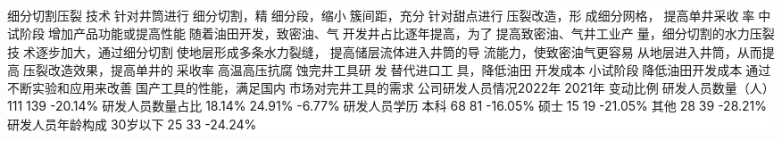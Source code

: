 细分切割压裂
技术
针对井筒进行
细分切割，精
细分段，缩小
簇间距，充分
针对甜点进行
压裂改造，形
成细分网格，
提高单井采收
率
中试阶段
增加产品功能或提高性能
随着油田开发，致密油、气
开发井占比逐年提高，为了
提高致密油、气井工业产
量，细分切割的水力压裂技
术逐步加大，通过细分切割
使地层形成多条水力裂缝，
提高储层流体进入井筒的导
流能力，使致密油气更容易
从地层进入井筒，从而提高
压裂改造效果，提高单井的
采收率
高温高压抗腐
蚀完井工具研
发
替代进口工
具，降低油田
开发成本
小试阶段
降低油田开发成本
通过不断实验和应用来改善
国产工具的性能，满足国内
市场对完井工具的需求
公司研发人员情况2022年
2021年
变动比例
研发人员数量（人）
111
139
-20.14%
研发人员数量占比
18.14%
24.91%
-6.77%
研发人员学历
本科
68
81
-16.05%
硕士
15
19
-21.05%
其他
28
39
-28.21%
研发人员年龄构成
30岁以下
25
33
-24.24%